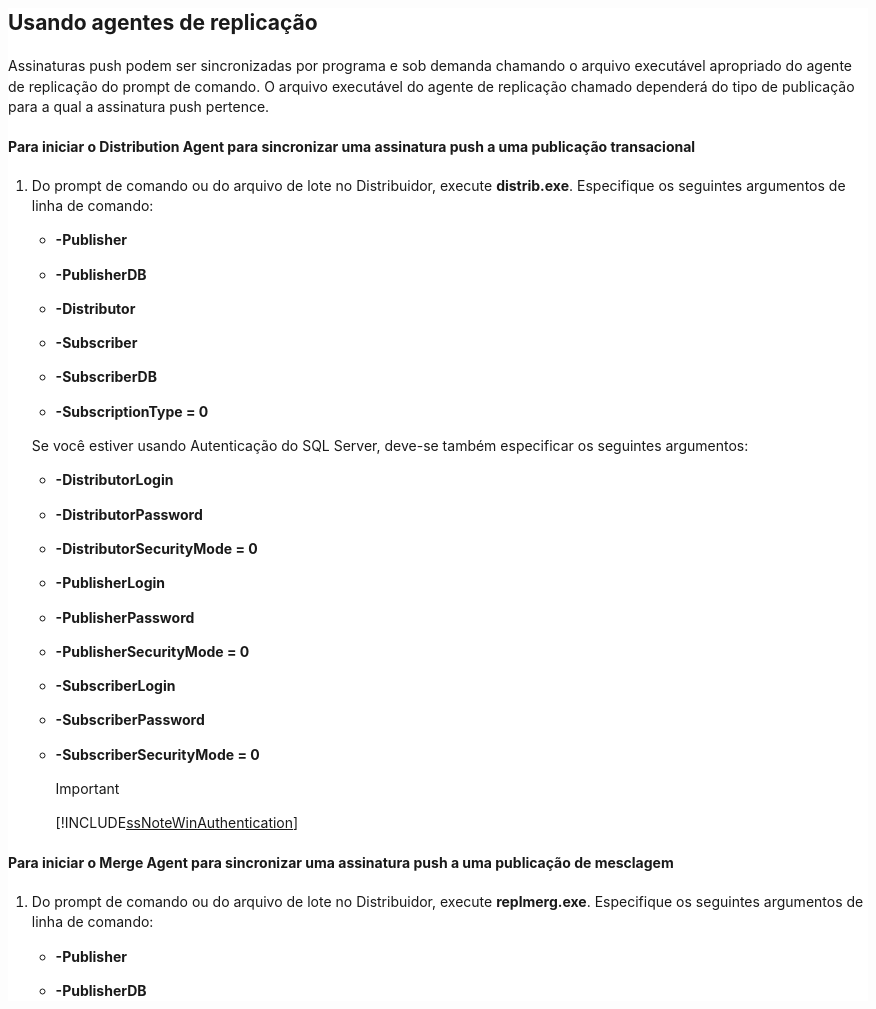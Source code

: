 ##  <a name="ReplProg"></a> Usando agentes de replicação  
 Assinaturas push podem ser sincronizadas por programa e sob demanda chamando o arquivo executável apropriado do agente de replicação do prompt de comando. O arquivo executável do agente de replicação chamado dependerá do tipo de publicação para a qual a assinatura push pertence.  
  
#### <a name="to-start-the-distribution-agent-to-synchronize-a-push-subscription-to-a-transactional-publication"></a>Para iniciar o Distribution Agent para sincronizar uma assinatura push a uma publicação transacional  
  
1.  Do prompt de comando ou do arquivo de lote no Distribuidor, execute **distrib.exe**. Especifique os seguintes argumentos de linha de comando:  
  
    -   **-Publisher**  
  
    -   **-PublisherDB**  
  
    -   **-Distributor**  
  
    -   **-Subscriber**  
  
    -   **-SubscriberDB**  
  
    -   **-SubscriptionType = 0**  
  
     Se você estiver usando Autenticação do SQL Server, deve-se também especificar os seguintes argumentos:  
  
    -   **-DistributorLogin**  
  
    -   **-DistributorPassword**  
  
    -   **-DistributorSecurityMode = 0**  
  
    -   **-PublisherLogin**  
  
    -   **-PublisherPassword**  
  
    -   **-PublisherSecurityMode = 0**  
  
    -   **-SubscriberLogin**  
  
    -   **-SubscriberPassword**  
  
    -   **-SubscriberSecurityMode = 0**  
  
        > [!IMPORTANT]  
        >  [!INCLUDE[ssNoteWinAuthentication](../../includes/ssnotewinauthentication-md.md)]  
  
#### <a name="to-start-the-merge-agent-to-synchronize-a-push-subscription-to-a-merge-publication"></a>Para iniciar o Merge Agent para sincronizar uma assinatura push a uma publicação de mesclagem  
  
1.  Do prompt de comando ou do arquivo de lote no Distribuidor, execute **replmerg.exe**. Especifique os seguintes argumentos de linha de comando:  
  
    -   **-Publisher**  
  
    -   **-PublisherDB**  
  